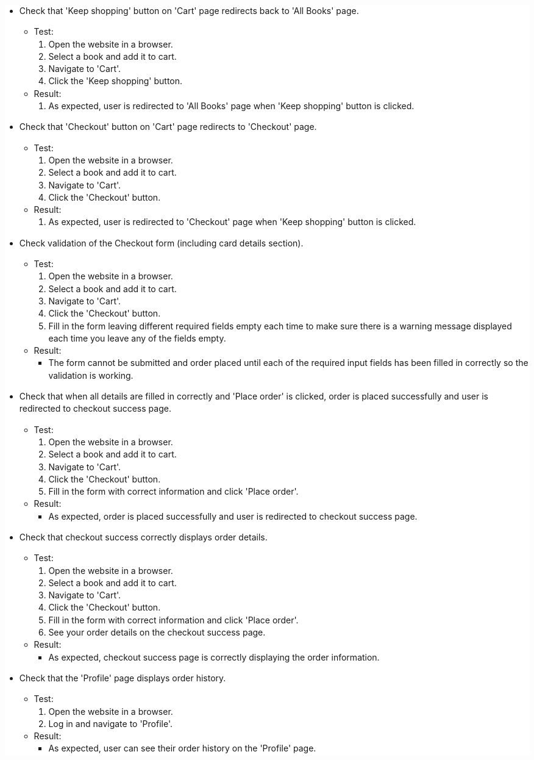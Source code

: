 * Check that 'Keep shopping' button on 'Cart' page redirects back to 'All Books' page.
    * Test:
        1. Open the website in a browser.
        1. Select a book and add it to cart.
        1. Navigate to 'Cart'.
        1. Click the 'Keep shopping' button.
    * Result:
        1. As expected, user is redirected to 'All Books' page when 'Keep shopping' button is clicked. 

* Check that 'Checkout' button on 'Cart' page redirects to 'Checkout' page.
    * Test:
        1. Open the website in a browser.
        1. Select a book and add it to cart.
        1. Navigate to 'Cart'.
        1. Click the 'Checkout' button.
    * Result:
        1. As expected, user is redirected to 'Checkout' page when 'Keep shopping' button is clicked. 

* Check validation of the Checkout form (including card details section).
    * Test:
        1. Open the website in a browser.
        1. Select a book and add it to cart.
        1. Navigate to 'Cart'.
        1. Click the 'Checkout' button.
        1. Fill in the form leaving different required fields empty each time to make sure there is a warning message displayed each time you leave any of the fields empty. 
    * Result: 
        * The form cannot be submitted and order placed until each of the required input fields has been filled in correctly so the validation is working.

* Check that when all details are filled in correctly and 'Place order' is clicked, order is placed successfully and user is redirected to checkout success page.
    * Test:
        1. Open the website in a browser.
        1. Select a book and add it to cart.
        1. Navigate to 'Cart'.
        1. Click the 'Checkout' button.
        1. Fill in the form with correct information and click 'Place order'. 
    * Result: 
        * As expected, order is placed successfully and user is redirected to checkout success page.
        
* Check that checkout success correctly displays order details.
    * Test:
        1. Open the website in a browser.
        1. Select a book and add it to cart.
        1. Navigate to 'Cart'.
        1. Click the 'Checkout' button.
        1. Fill in the form with correct information and click 'Place order'. 
        1. See your order details on the checkout success page. 
    * Result: 
        * As expected, checkout success page is correctly displaying the order information.
        
* Check that the 'Profile' page displays order history. 
    * Test:
        1. Open the website in a browser.
        1. Log in and navigate to 'Profile'.
    * Result: 
        * As expected, user can see their order history on the 'Profile' page. 
        
